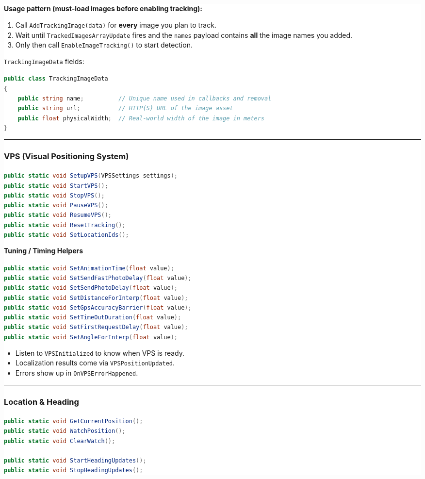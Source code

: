 **Usage pattern (must-load images before enabling tracking):**

1. Call `AddTrackingImage(data)` for **every** image you plan to track.  
2. Wait until `TrackedImagesArrayUpdate` fires and the `names` payload contains **all** the image names you added.  
3. Only then call `EnableImageTracking()` to start detection.

`TrackingImageData` fields:

```csharp
public class TrackingImageData
{
    public string name;          // Unique name used in callbacks and removal
    public string url;           // HTTP(S) URL of the image asset
    public float physicalWidth;  // Real-world width of the image in meters
}
```

---

### VPS (Visual Positioning System)

```csharp
public static void SetupVPS(VPSSettings settings);
public static void StartVPS();
public static void StopVPS();
public static void PauseVPS();
public static void ResumeVPS();
public static void ResetTracking();
public static void SetLocationIds();
```

**Tuning / Timing Helpers**

```csharp
public static void SetAnimationTime(float value);
public static void SetSendFastPhotoDelay(float value);
public static void SetSendPhotoDelay(float value);
public static void SetDistanceForInterp(float value);
public static void SetGpsAccuracyBarrier(float value);
public static void SetTimeOutDuration(float value);
public static void SetFirstRequestDelay(float value);
public static void SetAngleForInterp(float value);
```

- Listen to `VPSInitialized` to know when VPS is ready.  
- Localization results come via `VPSPositionUpdated`.  
- Errors show up in `OnVPSErrorHappened`.

---

### Location & Heading

```csharp
public static void GetCurrentPosition();
public static void WatchPosition();
public static void ClearWatch();

public static void StartHeadingUpdates();
public static void StopHeadingUpdates();
```
